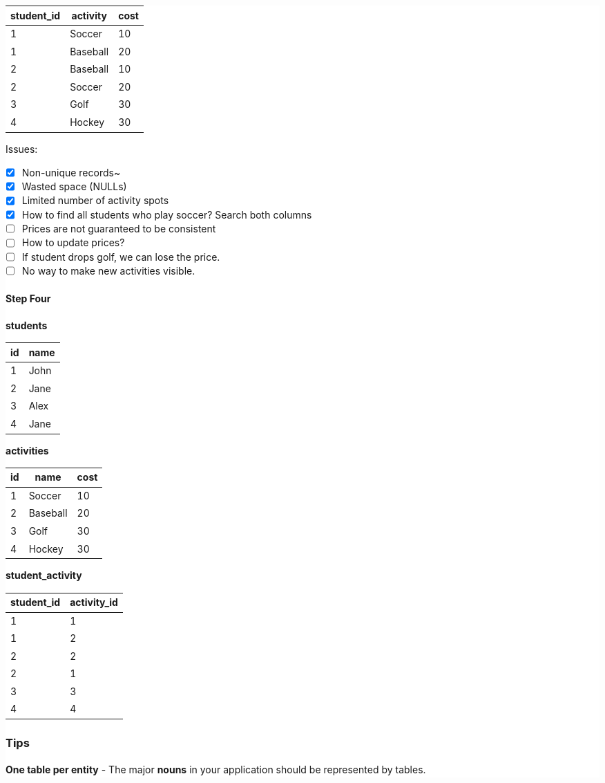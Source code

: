 student_id | activity | cost
---|----------|------
1  | Soccer   | 10
1  | Baseball | 20
2  | Baseball | 10
2  | Soccer   | 20
3  | Golf     | 30
4  | Hockey   | 30

Issues:

* [x] Non-unique records~
* [x] Wasted space (NULLs)
* [x] Limited number of activity spots
* [x] How to find all students who play soccer?  Search both columns
* [ ] Prices are not guaranteed to be consistent
* [ ] How to update prices?
* [ ] If student drops golf, we can lose the price.
* [ ] No way to make new activities visible.

#### Step Four

**students**

id | name
---|-----
1  | John
2  | Jane
3  | Alex
4  | Jane

**activities**

id | name | cost
---|------|------
1  | Soccer | 10
2  | Baseball | 20
3  | Golf | 30
4  | Hockey | 30

**student_activity**

student_id | activity_id
---|----------
1  | 1
1  | 2
2  | 2
2  | 1
3  | 3
4  | 4

### Tips

**One table per entity** - The major **nouns** in your application should be represented by tables.
